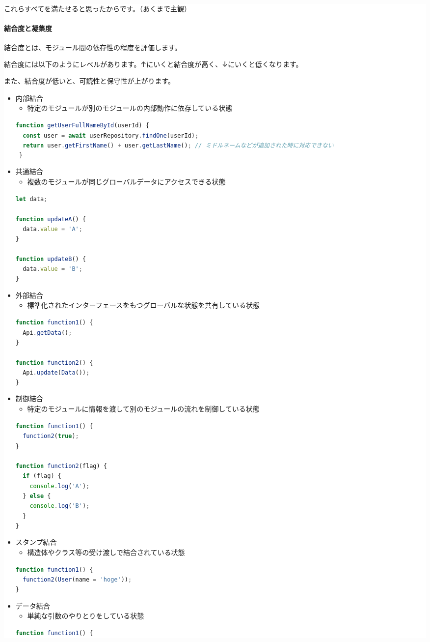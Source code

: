 これらすべてを満たせると思ったからです。（あくまで主観）

#### 結合度と凝集度

結合度とは、モジュール間の依存性の程度を評価します。

結合度には以下のようにレベルがあります。↑にいくと結合度が高く、↓にいくと低くなります。

また、結合度が低いと、可読性と保守性が上がります。

- 内部結合
  - 特定のモジュールが別のモジュールの内部動作に依存している状態
  ```js
  function getUserFullNameById(userId) {
    const user = await userRepository.findOne(userId);
    return user.getFirstName() + user.getLastName(); // ミドルネームなどが追加された時に対応できない
   }
  ```
- 共通結合
  - 複数のモジュールが同じグローバルデータにアクセスできる状態
  ```js
  let data;

  function updateA() {
    data.value = 'A';
  }

  function updateB() {
    data.value = 'B';
  }
  ```
- 外部結合
  - 標準化されたインターフェースをもつグローバルな状態を共有している状態
  ```js
  function function1() {
    Api.getData();
  }

  function function2() {
    Api.update(Data());
  }
  ```
- 制御結合
  - 特定のモジュールに情報を渡して別のモジュールの流れを制御している状態
  ```js
  function function1() {
    function2(true);
  }

  function function2(flag) {
    if (flag) {
      console.log('A');
    } else {
      console.log('B');
    }
  }
  ```
- スタンプ結合
  - 構造体やクラス等の受け渡しで結合されている状態
  ```js
  function function1() {
    function2(User(name = 'hoge'));
  }
  ```
- データ結合
  - 単純な引数のやりとりをしている状態
  ```js
  function function1() {
  ```